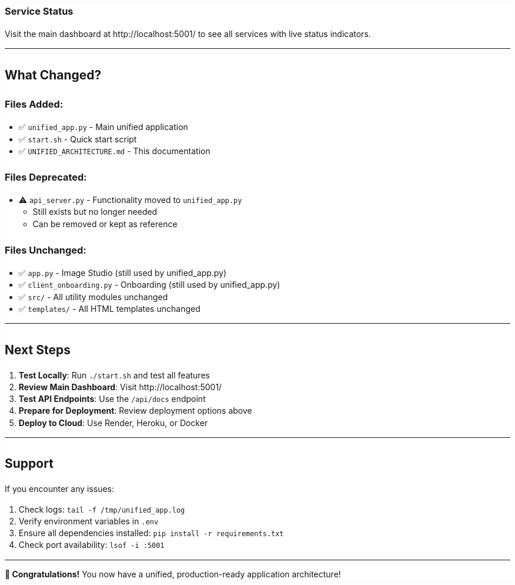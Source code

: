 ### **Service Status**

Visit the main dashboard at http://localhost:5001/ to see all services with live status indicators.

---

## What Changed?

### **Files Added:**
- ✅ `unified_app.py` - Main unified application
- ✅ `start.sh` - Quick start script
- ✅ `UNIFIED_ARCHITECTURE.md` - This documentation

### **Files Deprecated:**
- ⚠️ `api_server.py` - Functionality moved to `unified_app.py`
  - Still exists but no longer needed
  - Can be removed or kept as reference

### **Files Unchanged:**
- ✅ `app.py` - Image Studio (still used by unified_app.py)
- ✅ `client_onboarding.py` - Onboarding (still used by unified_app.py)
- ✅ `src/` - All utility modules unchanged
- ✅ `templates/` - All HTML templates unchanged

---

## Next Steps

1. **Test Locally**: Run `./start.sh` and test all features
2. **Review Main Dashboard**: Visit http://localhost:5001/
3. **Test API Endpoints**: Use the `/api/docs` endpoint
4. **Prepare for Deployment**: Review deployment options above
5. **Deploy to Cloud**: Use Render, Heroku, or Docker

---

## Support

If you encounter any issues:
1. Check logs: `tail -f /tmp/unified_app.log`
2. Verify environment variables in `.env`
3. Ensure all dependencies installed: `pip install -r requirements.txt`
4. Check port availability: `lsof -i :5001`

---

**🎉 Congratulations!** You now have a unified, production-ready application architecture!
